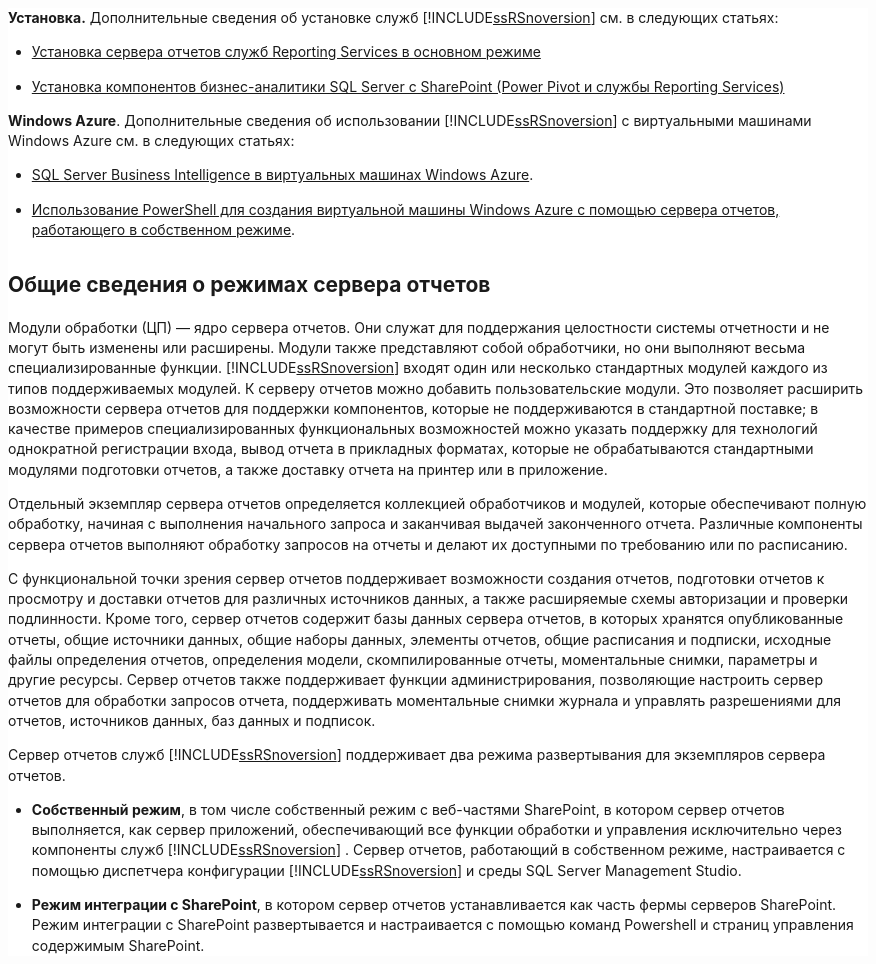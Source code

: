  **Установка.** Дополнительные сведения об установке служб [!INCLUDE[ssRSnoversion](../../includes/ssrsnoversion-md.md)] см. в следующих статьях:  
  
-   [Установка сервера отчетов служб Reporting Services в основном режиме](assetid:///8f25e6dc-b753-400e-9e9a-50f4f35bf6c4)  
  
-   [Установка компонентов бизнес-аналитики SQL Server с SharePoint (Power Pivot и службы Reporting Services)](assetid:///ac6cba68-2665-4a39-8fa3-cb7d7e6723c0)  
  
 **Windows Azure**. Дополнительные сведения об использовании [!INCLUDE[ssRSnoversion](../../includes/ssrsnoversion-md.md)] с виртуальными машинами Windows Azure см. в следующих статьях:  
  
-   [SQL Server Business Intelligence в виртуальных машинах Windows Azure](http://msdn.microsoft.com/library/windowsazure/jj992719.aspx).  
  
-   [Использование PowerShell для создания виртуальной машины Windows Azure с помощью сервера отчетов, работающего в собственном режиме](https://msdn.microsoft.com/library/azure/dn449661.aspx).   
  
##  <a name="bkmk_overview"></a> Общие сведения о режимах сервера отчетов  
 Модули обработки (ЦП) — ядро сервера отчетов. Они служат для поддержания целостности системы отчетности и не могут быть изменены или расширены. Модули также представляют собой обработчики, но они выполняют весьма специализированные функции. [!INCLUDE[ssRSnoversion](../../includes/ssrsnoversion-md.md)] входят один или несколько стандартных модулей каждого из типов поддерживаемых модулей. К серверу отчетов можно добавить пользовательские модули. Это позволяет расширить возможности сервера отчетов для поддержки компонентов, которые не поддерживаются в стандартной поставке; в качестве примеров специализированных функциональных возможностей можно указать поддержку для технологий однократной регистрации входа, вывод отчета в прикладных форматах, которые не обрабатываются стандартными модулями подготовки отчетов, а также доставку отчета на принтер или в приложение.  
  
 Отдельный экземпляр сервера отчетов определяется коллекцией обработчиков и модулей, которые обеспечивают полную обработку, начиная с выполнения начального запроса и заканчивая выдачей законченного отчета. Различные компоненты сервера отчетов выполняют обработку запросов на отчеты и делают их доступными по требованию или по расписанию.  
  
 С функциональной точки зрения сервер отчетов поддерживает возможности создания отчетов, подготовки отчетов к просмотру и доставки отчетов для различных источников данных, а также расширяемые схемы авторизации и проверки подлинности. Кроме того, сервер отчетов содержит базы данных сервера отчетов, в которых хранятся опубликованные отчеты, общие источники данных, общие наборы данных, элементы отчетов, общие расписания и подписки, исходные файлы определения отчетов, определения модели, скомпилированные отчеты, моментальные снимки, параметры и другие ресурсы. Сервер отчетов также поддерживает функции администрирования, позволяющие настроить сервер отчетов для обработки запросов отчета, поддерживать моментальные снимки журнала и управлять разрешениями для отчетов, источников данных, баз данных и подписок.  
  
 Сервер отчетов служб [!INCLUDE[ssRSnoversion](../../includes/ssrsnoversion-md.md)] поддерживает два режима развертывания для экземпляров сервера отчетов.  
  
-   **Собственный режим**, в том числе собственный режим с веб-частями SharePoint, в котором сервер отчетов выполняется, как сервер приложений, обеспечивающий все функции обработки и управления исключительно через компоненты служб [!INCLUDE[ssRSnoversion](../../includes/ssrsnoversion-md.md)] . Сервер отчетов, работающий в собственном режиме, настраивается с помощью диспетчера конфигурации [!INCLUDE[ssRSnoversion](../../includes/ssrsnoversion-md.md)] и среды SQL Server Management Studio.  
  
-   **Режим интеграции с SharePoint**, в котором сервер отчетов устанавливается как часть фермы серверов SharePoint.  Режим интеграции с SharePoint развертывается и настраивается с помощью команд Powershell и страниц управления содержимым SharePoint.  
  